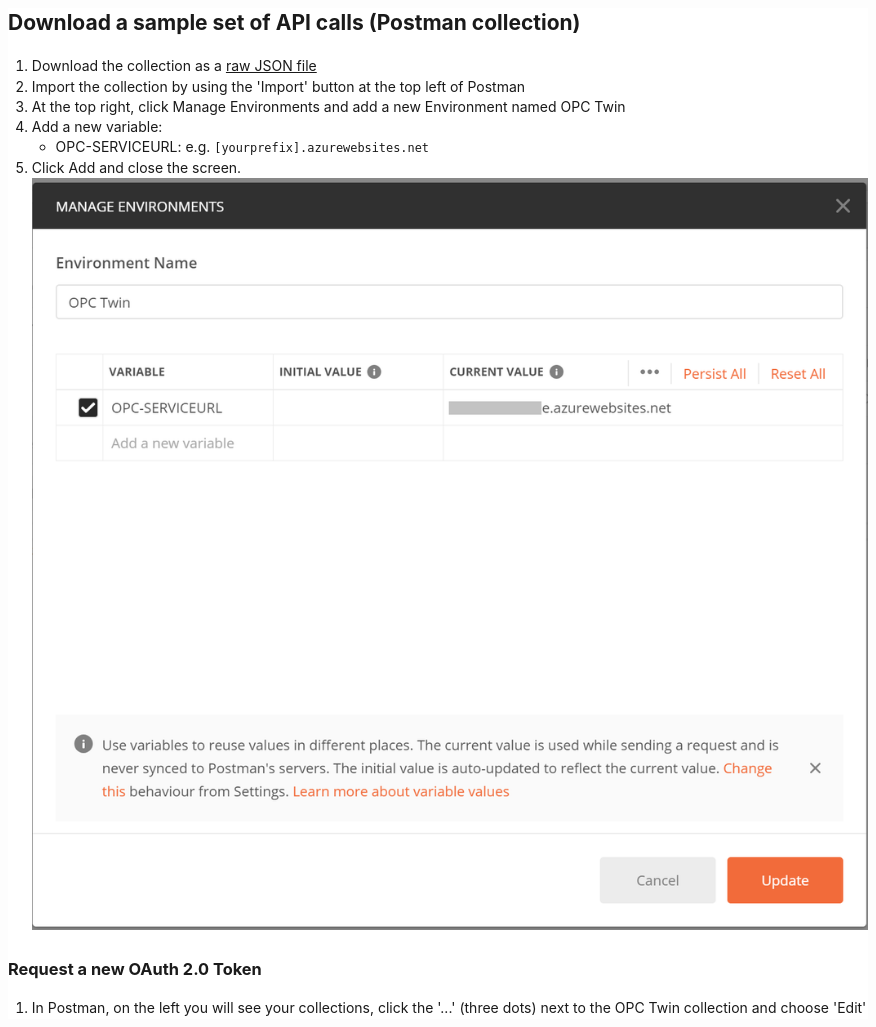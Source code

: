 ## Download a sample set of API calls (Postman collection)

1. Download the collection as a [raw JSON file](../media/OPCTwin.postman_collection.1.0.json)
2. Import the collection by using the 'Import' button at the top left of Postman
3. At the top right, click Manage Environments and add a new Environment named OPC Twin
4. Add a new variable:
   - OPC-SERVICEURL: e.g. `[yourprefix].azurewebsites.net`
5. Click Add and close the screen. ![Environment](../media/2-postmanenv.png)

### Request a new OAuth 2.0 Token

1. In Postman, on the left you will see your collections, click the '...' (three dots) next to the OPC Twin collection and choose 'Edit'